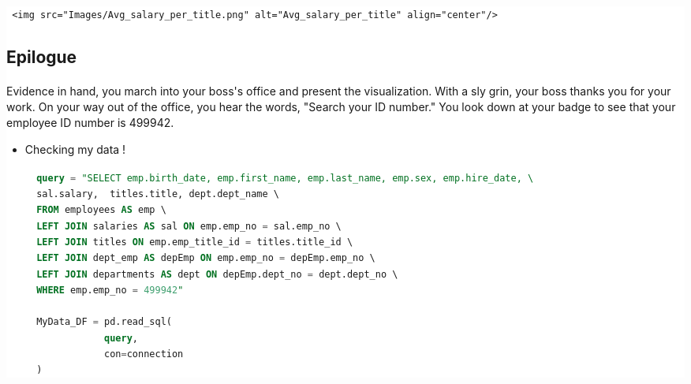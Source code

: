      <img src="Images/Avg_salary_per_title.png" alt="Avg_salary_per_title" align="center"/>

## Epilogue

Evidence in hand, you march into your boss's office and present the visualization. With a sly grin, your boss thanks you for your work. On your way out of the office, you hear the words, "Search your ID number." You look down at your badge to see that your employee ID number is 499942.

  - Checking my data !
  
    ```sql
      query = "SELECT emp.birth_date, emp.first_name, emp.last_name, emp.sex, emp.hire_date, \
      sal.salary,  titles.title, dept.dept_name \
      FROM employees AS emp \
      LEFT JOIN salaries AS sal ON emp.emp_no = sal.emp_no \
      LEFT JOIN titles ON emp.emp_title_id = titles.title_id \
      LEFT JOIN dept_emp AS depEmp ON emp.emp_no = depEmp.emp_no \
      LEFT JOIN departments AS dept ON depEmp.dept_no = dept.dept_no \
      WHERE emp.emp_no = 499942"

      MyData_DF = pd.read_sql(
                  query,
                  con=connection
      )
    ```
    